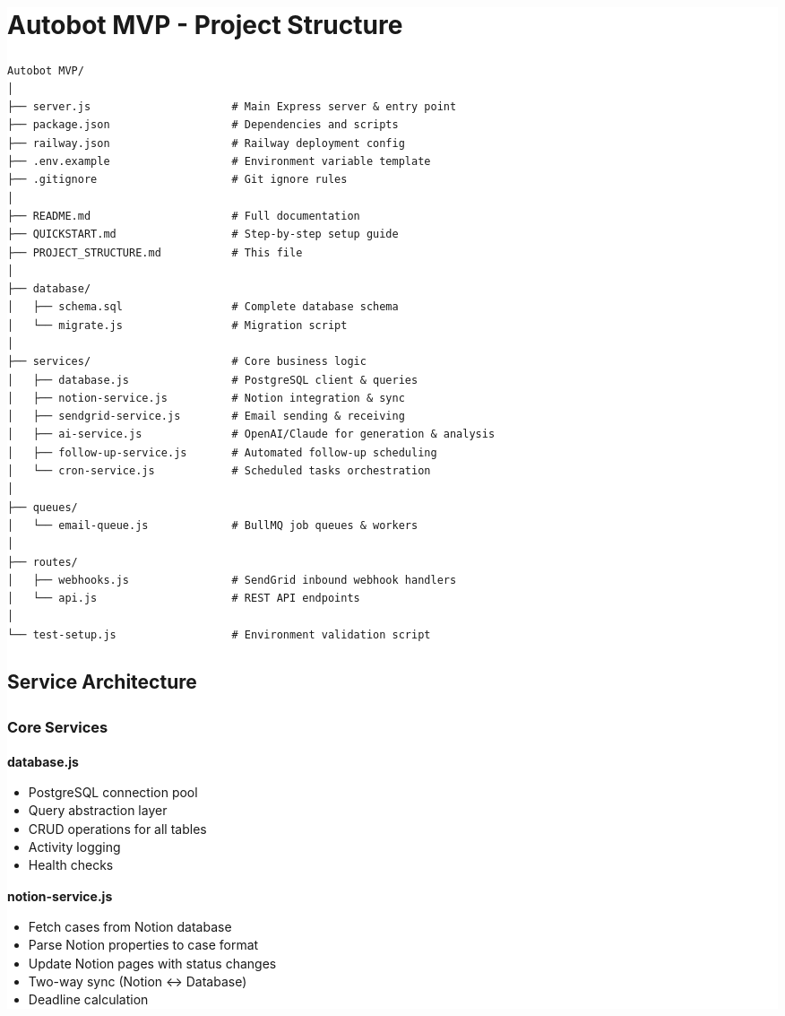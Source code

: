 # Autobot MVP - Project Structure

```
Autobot MVP/
│
├── server.js                      # Main Express server & entry point
├── package.json                   # Dependencies and scripts
├── railway.json                   # Railway deployment config
├── .env.example                   # Environment variable template
├── .gitignore                     # Git ignore rules
│
├── README.md                      # Full documentation
├── QUICKSTART.md                  # Step-by-step setup guide
├── PROJECT_STRUCTURE.md           # This file
│
├── database/
│   ├── schema.sql                 # Complete database schema
│   └── migrate.js                 # Migration script
│
├── services/                      # Core business logic
│   ├── database.js                # PostgreSQL client & queries
│   ├── notion-service.js          # Notion integration & sync
│   ├── sendgrid-service.js        # Email sending & receiving
│   ├── ai-service.js              # OpenAI/Claude for generation & analysis
│   ├── follow-up-service.js       # Automated follow-up scheduling
│   └── cron-service.js            # Scheduled tasks orchestration
│
├── queues/
│   └── email-queue.js             # BullMQ job queues & workers
│
├── routes/
│   ├── webhooks.js                # SendGrid inbound webhook handlers
│   └── api.js                     # REST API endpoints
│
└── test-setup.js                  # Environment validation script
```

## Service Architecture

### Core Services

**database.js**
- PostgreSQL connection pool
- Query abstraction layer
- CRUD operations for all tables
- Activity logging
- Health checks

**notion-service.js**
- Fetch cases from Notion database
- Parse Notion properties to case format
- Update Notion pages with status changes
- Two-way sync (Notion ↔ Database)
- Deadline calculation
